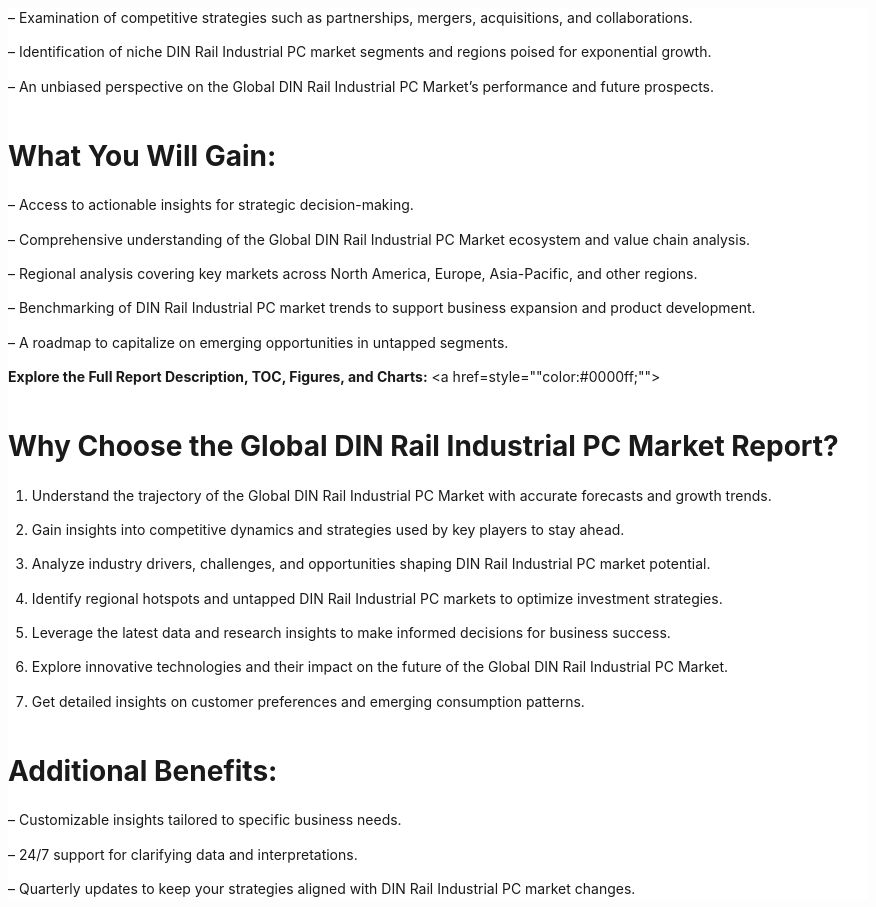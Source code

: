 – Examination of competitive strategies such as partnerships, mergers, acquisitions, and collaborations.

– Identification of niche DIN Rail Industrial PC market segments and regions poised for exponential growth.

– An unbiased perspective on the Global DIN Rail Industrial PC Market’s performance and future prospects.

# <strong>What You Will Gain:</strong>

– Access to actionable insights for strategic decision-making.

– Comprehensive understanding of the Global DIN Rail Industrial PC Market ecosystem and value chain analysis.

– Regional analysis covering key markets across North America, Europe, Asia-Pacific, and other regions.

– Benchmarking of DIN Rail Industrial PC market trends to support business expansion and product development.

– A roadmap to capitalize on emerging opportunities in untapped segments.

<strong>Explore the Full Report Description, TOC, Figures, and Charts:</strong>
<a href=style=""color:#0000ff;""></a>

# <strong>Why Choose the Global DIN Rail Industrial PC Market Report?</strong>

1. Understand the trajectory of the Global DIN Rail Industrial PC Market with accurate forecasts and growth trends.

2. Gain insights into competitive dynamics and strategies used by key players to stay ahead.

3. Analyze industry drivers, challenges, and opportunities shaping DIN Rail Industrial PC market potential.

4. Identify regional hotspots and untapped DIN Rail Industrial PC markets to optimize investment strategies.

5. Leverage the latest data and research insights to make informed decisions for business success.

6. Explore innovative technologies and their impact on the future of the Global DIN Rail Industrial PC Market.

7. Get detailed insights on customer preferences and emerging consumption patterns.

# <strong>Additional Benefits:</strong>

– Customizable insights tailored to specific business needs.

– 24/7 support for clarifying data and interpretations.

– Quarterly updates to keep your strategies aligned with DIN Rail Industrial PC market changes.
